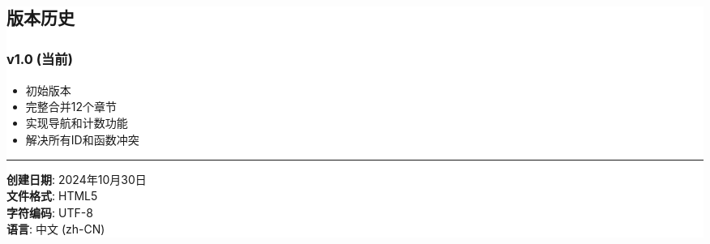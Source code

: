 ## 版本历史

### v1.0 (当前)
- 初始版本
- 完整合并12个章节
- 实现导航和计数功能
- 解决所有ID和函数冲突

---

**创建日期**: 2024年10月30日  
**文件格式**: HTML5  
**字符编码**: UTF-8  
**语言**: 中文 (zh-CN)

